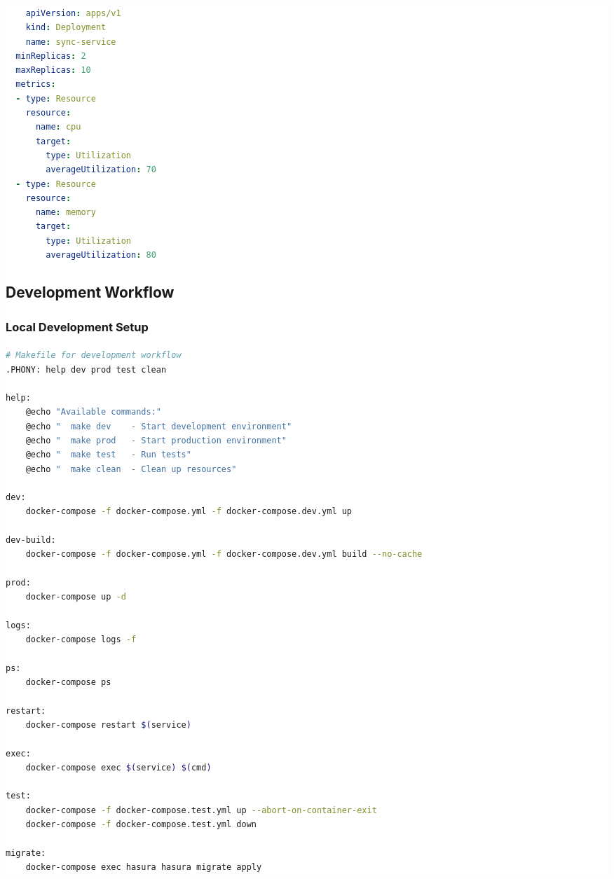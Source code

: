 ```yaml
    apiVersion: apps/v1
    kind: Deployment
    name: sync-service
  minReplicas: 2
  maxReplicas: 10
  metrics:
  - type: Resource
    resource:
      name: cpu
      target:
        type: Utilization
        averageUtilization: 70
  - type: Resource
    resource:
      name: memory
      target:
        type: Utilization
        averageUtilization: 80
```

## Development Workflow

### Local Development Setup

```bash
# Makefile for development workflow
.PHONY: help dev prod test clean

help:
	@echo "Available commands:"
	@echo "  make dev    - Start development environment"
	@echo "  make prod   - Start production environment"
	@echo "  make test   - Run tests"
	@echo "  make clean  - Clean up resources"

dev:
	docker-compose -f docker-compose.yml -f docker-compose.dev.yml up

dev-build:
	docker-compose -f docker-compose.yml -f docker-compose.dev.yml build --no-cache

prod:
	docker-compose up -d

logs:
	docker-compose logs -f

ps:
	docker-compose ps

restart:
	docker-compose restart $(service)

exec:
	docker-compose exec $(service) $(cmd)

test:
	docker-compose -f docker-compose.test.yml up --abort-on-container-exit
	docker-compose -f docker-compose.test.yml down

migrate:
	docker-compose exec hasura hasura migrate apply

```